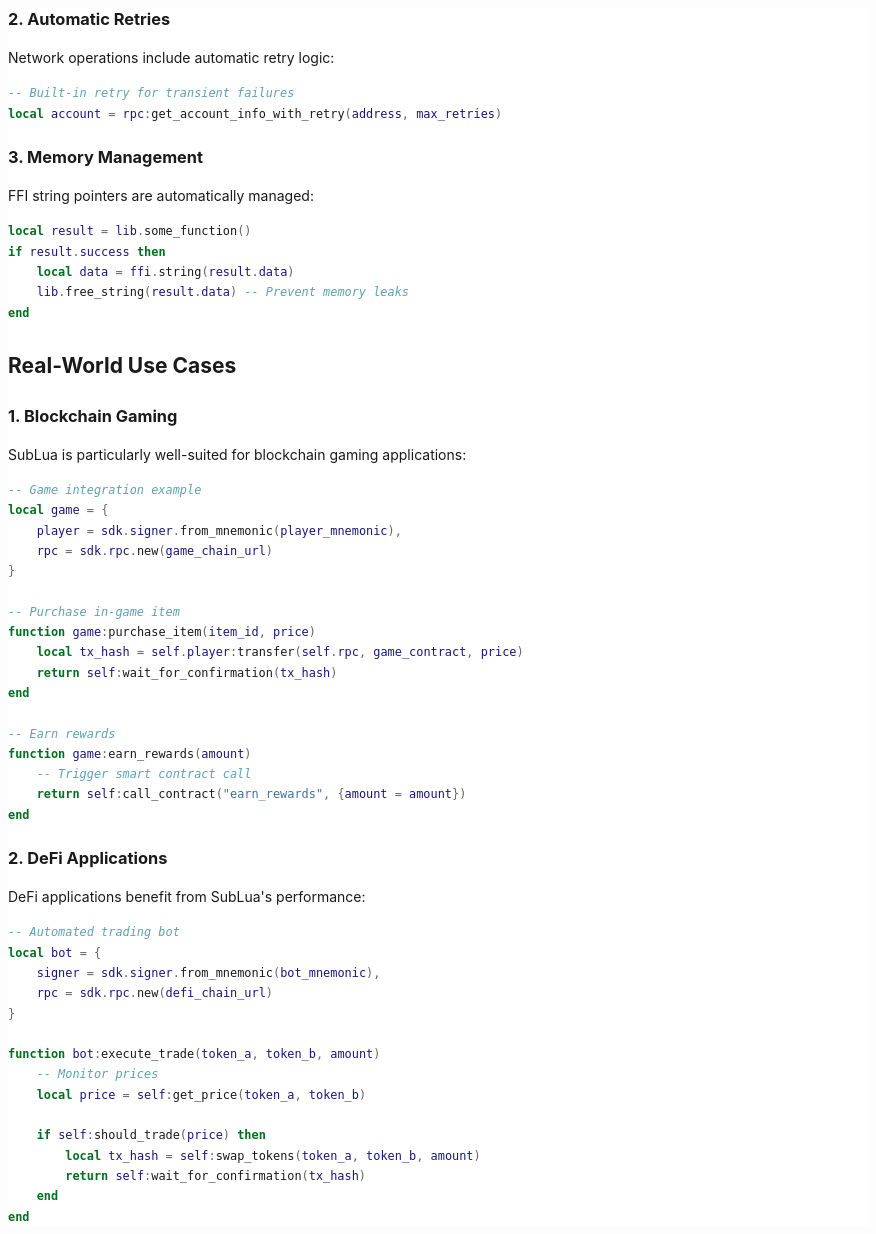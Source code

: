### 2. Automatic Retries
Network operations include automatic retry logic:

```lua
-- Built-in retry for transient failures
local account = rpc:get_account_info_with_retry(address, max_retries)
```

### 3. Memory Management
FFI string pointers are automatically managed:

```lua
local result = lib.some_function()
if result.success then
    local data = ffi.string(result.data)
    lib.free_string(result.data) -- Prevent memory leaks
end
```

## Real-World Use Cases

### 1. Blockchain Gaming
SubLua is particularly well-suited for blockchain gaming applications:

```lua
-- Game integration example
local game = {
    player = sdk.signer.from_mnemonic(player_mnemonic),
    rpc = sdk.rpc.new(game_chain_url)
}

-- Purchase in-game item
function game:purchase_item(item_id, price)
    local tx_hash = self.player:transfer(self.rpc, game_contract, price)
    return self:wait_for_confirmation(tx_hash)
end

-- Earn rewards
function game:earn_rewards(amount)
    -- Trigger smart contract call
    return self:call_contract("earn_rewards", {amount = amount})
end
```

### 2. DeFi Applications
DeFi applications benefit from SubLua's performance:

```lua
-- Automated trading bot
local bot = {
    signer = sdk.signer.from_mnemonic(bot_mnemonic),
    rpc = sdk.rpc.new(defi_chain_url)
}

function bot:execute_trade(token_a, token_b, amount)
    -- Monitor prices
    local price = self:get_price(token_a, token_b)
    
    if self:should_trade(price) then
        local tx_hash = self:swap_tokens(token_a, token_b, amount)
        return self:wait_for_confirmation(tx_hash)
    end
end
```
